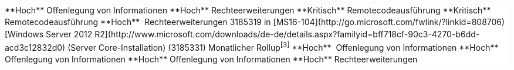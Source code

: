 </td>
<td style="border:1px solid black;">
**Hoch**  
Offenlegung von Informationen

</td>
<td style="border:1px solid black;">
**Hoch**  
Rechteerweiterungen

</td>
<td style="border:1px solid black;">
**Kritisch**  
Remotecodeausführung

</td>
<td style="border:1px solid black;">
**Kritisch**  
Remotecodeausführung

</td>
<td style="border:1px solid black;">
**Hoch**   
Rechteerweiterungen

</td>
<td style="border:1px solid black;">
3185319 in [MS16-104](http://go.microsoft.com/fwlink/?linkid=808706)

</td>
</tr>
<tr>
<td style="border:1px solid black;">
[Windows Server 2012 R2](http://www.microsoft.com/downloads/de-de/details.aspx?familyid=bff718cf-90c3-4270-b6dd-acd3c12832d0) (Server Core-Installation)  
(3185331)  
Monatlicher Rollup<sup>[3]</sup>

</td>
<td style="border:1px solid black;">
**Hoch**   
Offenlegung von Informationen

</td>
<td style="border:1px solid black;">
**Hoch**  
Offenlegung von Informationen

</td>
<td style="border:1px solid black;">
**Hoch**  
Offenlegung von Informationen

</td>
<td style="border:1px solid black;">
**Hoch**  
Rechteerweiterungen
